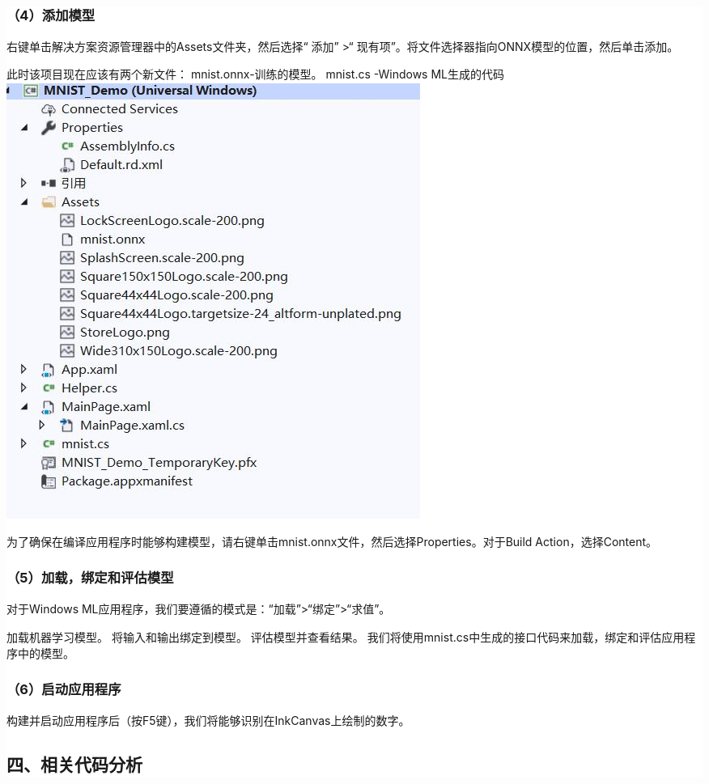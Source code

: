 ### （4）添加模型
右键单击解决方案资源管理器中的Assets文件夹，然后选择“ 添加” >“ 现有项”。将文件选择器指向ONNX模型的位置，然后单击添加。

此时该项目现在应该有两个新文件：
mnist.onnx-训练的模型。
mnist.cs -Windows ML生成的代码
![](./media/a.jpg)

为了确保在编译应用程序时能够构建模型，请右键单击mnist.onnx文件，然后选择Properties。对于Build Action，选择Content。

### （5）加载，绑定和评估模型
对于Windows ML应用程序，我们要遵循的模式是：“加载”>“绑定”>“求值”。

加载机器学习模型。
将输入和输出绑定到模型。
评估模型并查看结果。
我们将使用mnist.cs中生成的接口代码来加载，绑定和评估应用程序中的模型。

### （6）启动应用程序

构建并启动应用程序后（按F5键），我们将能够识别在InkCanvas上绘制的数字。

## 四、相关代码分析
